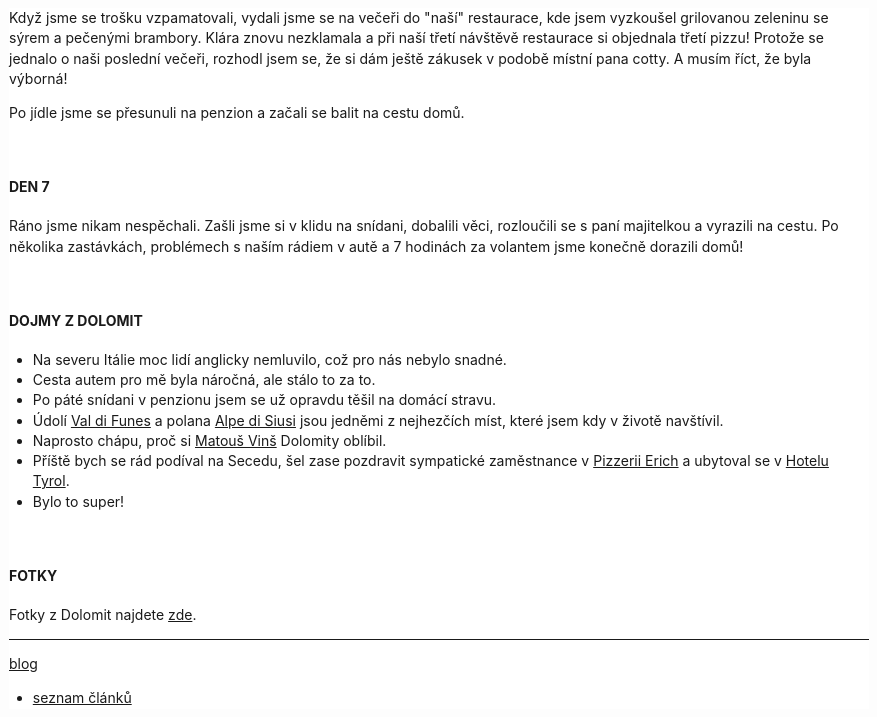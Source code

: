 Když jsme se trošku vzpamatovali, vydali jsme se na večeři do "naší" restaurace,
kde jsem vyzkoušel grilovanou zeleninu se sýrem a pečenými brambory. Klára znovu
nezklamala a při naší třetí návštěvě restaurace si objednala třetí pizzu!
Protože se jednalo o naši poslední večeři, rozhodl jsem se, že si dám ještě
zákusek v podobě místní pana cotty. A musím říct, že byla výborná!

Po jídle jsme se přesunuli na penzion a začali se balit na cestu domů.

&nbsp;

#### DEN 7

Ráno jsme nikam nespěchali. Zašli jsme si v klidu na snídani, dobalili věci,
rozloučili se s paní majitelkou a vyrazili na cestu. Po několika zastávkách,
problémech s naším rádiem v autě a 7 hodinách za volantem jsme konečně dorazili
domů!

&nbsp;

#### DOJMY Z DOLOMIT

- Na severu Itálie moc lidí anglicky nemluvilo, což pro nás nebylo snadné.
- Cesta autem pro mě byla náročná, ale stálo to za to.
- Po páté snídani v penzionu jsem se už opravdu těšil na domácí stravu.
- Údolí [Val di Funes](https://italie.svetadily.cz/clanky/Val-di-Funes-horska-krajina-jako-z-pohadky)
a polana [Alpe di Siusi](https://en.wikipedia.org/wiki/Seiser_Alm) jsou jedněmi
z nejhezčích míst, které jsem kdy v životě navštívil.
- Naprosto chápu, proč si [Matouš Vinš](http://www.matous-vins.cz/) Dolomity oblíbil.
- Příště bych se rád podíval na Secedu, šel zase pozdravit sympatické zaměstnance
v [Pizzerii Erich](https://www.tripadvisor.com/Restaurant_Review-g194915-d3456249-Reviews-Pizzeria_Ristorante_Erich-Sesto_Province_of_South_Tyrol_Trentino_Alto_Adige.html)
a ubytoval se v [Hotelu Tyrol](https://www.tyrol-hotel.eu/en/hotel-tyrol-1.html).
- Bylo to super!

&nbsp;

#### FOTKY

Fotky z Dolomit najdete [zde](https://photos.app.goo.gl/jXrqSh37icwFpc4W8).

---

[blog](../index.html)

- [seznam článků](content.html)
